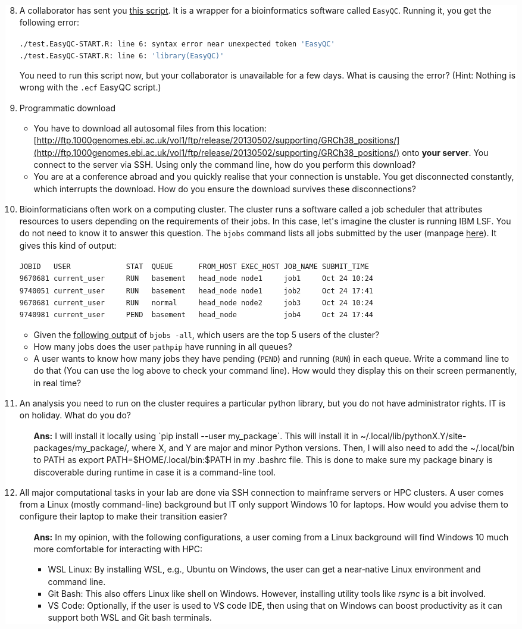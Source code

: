 8. A collaborator has sent you [this script](data/EasyQCWrapper.sh). It is a wrapper for a bioinformatics software called `EasyQC`.  Running it, you get the following error: 

    ```bash
    ./test.EasyQC-START.R: line 6: syntax error near unexpected token 'EasyQC'
    ./test.EasyQC-START.R: line 6: 'library(EasyQC)'
    ```

     You need to run this script now, but your collaborator is unavailable for a few days. What is causing the error? (Hint: Nothing is wrong with the `.ecf` EasyQC script.)
9. Programmatic download
    - You have to download all autosomal files from this location: [http://ftp.1000genomes.ebi.ac.uk/vol1/ftp/release/20130502/supporting/GRCh38_positions/](http://ftp.1000genomes.ebi.ac.uk/vol1/ftp/release/20130502/supporting/GRCh38_positions/) onto **your server**. You connect to the server via SSH. Using only the command line, how do you perform this download?
    - You are at a conference abroad and you quickly realise that your connection is unstable. You get disconnected constantly, which interrupts the download. How do you ensure the download survives these disconnections?
10. Bioinformaticians often work on a computing cluster. The cluster runs a software called a job scheduler that attributes resources to users depending on the requirements of their jobs. In this case, let's imagine the cluster is running IBM LSF. You do not need to know it to answer this question. The `bjobs` command lists all jobs submitted by the user (manpage [here](https://www.ibm.com/support/knowledgecenter/en/SSETD4_9.1.2/lsf_command_ref/bjobs.1.html)). It gives this kind of output:
    ```
    JOBID   USER             STAT  QUEUE      FROM_HOST EXEC_HOST JOB_NAME SUBMIT_TIME
    9670681 current_user     RUN   basement   head_node node1     job1     Oct 24 10:24
    9740051 current_user     RUN   basement   head_node node1     job2     Oct 24 17:41
    9670681 current_user     RUN   normal     head_node node2     job3     Oct 24 10:24
    9740981 current_user     PEND  basement   head_node           job4     Oct 24 17:44

    ```
     - Given the [following output](data/farm-snapshot.txt) of `bjobs -all`, which users are the top 5 users of the cluster?
     - How many jobs does the user `pathpip` have running in all queues?
     - A user wants to know how many jobs they have pending (`PEND`) and running (`RUN`) in each queue. Write a command line to do that (You can use the log above to check your command line). How would they display this on their screen permanently, in real time?
11. An analysis you need to run on the cluster requires a particular python library, but you do not have administrator rights. IT is on holiday. What do you do?
    <ul>
    <b>Ans:</b> I will install it locally using `pip install --user my_package`. This will install it in ~/.local/lib/pythonX.Y/site-packages/my_package/, where X, and Y are major and minor Python versions. Then, I will also need to add the ~/.local/bin to PATH as export PATH=$HOME/.local/bin:$PATH in my .bashrc file. This is done to make sure my package binary is discoverable during runtime in case it is a command-line tool.
    </ul>

12. All major computational tasks in your lab are done via SSH connection to mainframe servers or HPC clusters. A user comes from a Linux (mostly command-line) background but IT only support Windows 10 for laptops. How would you advise them to configure their laptop to make their transition easier?
    <ul>
    <b>Ans:</b> In my opinion, with the following configurations, a user coming from a Linux background will find Windows 10 much more comfortable for interacting with HPC:
	    <ul>
		    <li>WSL Linux: By installing WSL, e.g., Ubuntu on Windows, the user can get a near‐native Linux environment and command line.</li>
		    <li>Git Bash: This also offers Linux like shell on Windows. However, installing utility tools like <i>rsync</i> is a bit involved.</li>
		    <li>VS Code: Optionally, if the user is used to VS code IDE, then using that on Windows can boost productivity as it can support both WSL and Git bash terminals.</li>
	    </ul>
    </ul>

